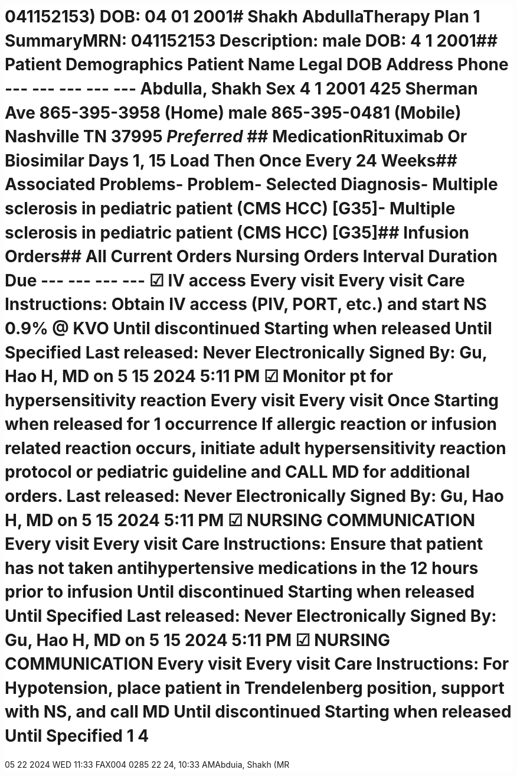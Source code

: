 # 041152153) DOB: 04 01 2001# Shakh Abdulla**Therapy Plan 1 Summary**MRN: 041152153 Description: male DOB: 4 1 2001## Patient Demographics Patient Name Legal DOB Address Phone  --- --- --- --- ---  Abdulla, Shakh Sex 4 1 2001 425 Sherman Ave 865-395-3958 (Home)   male   865-395-0481 (Mobile)     Nashville TN 37995 *Preferred* ## MedicationRituximab Or Biosimilar Days 1, 15 Load Then Once Every 24 Weeks## Associated Problems- **Problem**- **Selected Diagnosis**- Multiple sclerosis in pediatric patient (CMS HCC) [G35]- Multiple sclerosis in pediatric patient (CMS HCC) [G35]## Infusion Orders## All Current Orders **Nursing Orders** **Interval** **Duration** **Due**  --- --- --- ---  ☑ IV access Every visit  Every visit  Care Instructions: Obtain IV access (PIV, PORT, etc.) and start NS 0.9% @ KVO     Until discontinued Starting when released Until Specified     Last released: Never     Electronically Signed By: Gu, Hao H, MD on 5 15 2024     5:11 PM     ☑ Monitor pt for hypersensitivity reaction Every visit  Every visit  Once Starting when released for 1 occurrence     If allergic reaction or infusion related reaction occurs, initiate adult hypersensitivity reaction protocol or pediatric guideline and CALL MD for additional orders.     Last released: Never     Electronically Signed By: Gu, Hao H, MD on 5 15 2024     5:11 PM     ☑ NURSING COMMUNICATION Every visit  Every visit  Care Instructions: Ensure that patient has not taken antihypertensive medications in the 12 hours prior to infusion     Until discontinued Starting when released Until Specified     Last released: Never     Electronically Signed By: Gu, Hao H, MD on 5 15 2024     5:11 PM     ☑ NURSING COMMUNICATION Every visit  Every visit  Care Instructions: For Hypotension, place patient in Trendelenberg position, support with NS, and call MD     Until discontinued Starting when released Until Specified    1 4
05 22 2024 WED 11:33 FAX004 0285 22 24, 10:33 AMAbduia, Shakh (MR 
